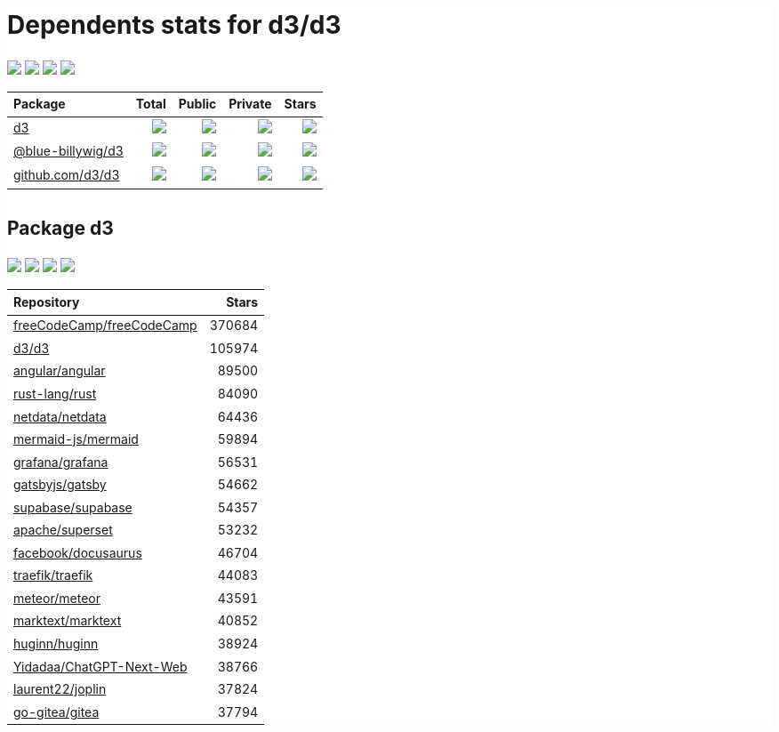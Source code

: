 # Dependents stats for d3/d3

[![](https://img.shields.io/static/v1?label=Used%20by&message=307658&color=informational&logo=slickpic)](https://github.com/d3/d3/network/dependents)
[![](https://img.shields.io/static/v1?label=Used%20by%20(public)&message=9641&color=informational&logo=slickpic)](https://github.com/d3/d3/network/dependents)
[![](https://img.shields.io/static/v1?label=Used%20by%20(private)&message=298017&color=informational&logo=slickpic)](https://github.com/d3/d3/network/dependents)
[![](https://img.shields.io/static/v1?label=Used%20by%20(stars)&message=29305&color=informational&logo=slickpic)](https://github.com/d3/d3/network/dependents)

| Package    | Total  | Public | Private | Stars |
| :--------  | -----: | -----: | -----:  | ----: |
| [d3](#package-d3)    | [![](https://img.shields.io/static/v1?label=Used%20by&message=307657&color=informational&logo=slickpic)](https://github.com/d3/d3/network/dependents?package_id=UGFja2FnZS0xMzg2ODUyMQ%3D%3D)  | [![](https://img.shields.io/static/v1?label=Used%20by%20(public)&message=9641&color=informational&logo=slickpic)](https://github.com/d3/d3/network/dependents?package_id=UGFja2FnZS0xMzg2ODUyMQ%3D%3D) | [![](https://img.shields.io/static/v1?label=Used%20by%20(private)&message=298016&color=informational&logo=slickpic)](https://github.com/d3/d3/network/dependents?package_id=UGFja2FnZS0xMzg2ODUyMQ%3D%3D) | [![](https://img.shields.io/static/v1?label=Used%20by%20(stars)&message=29305&color=informational&logo=slickpic)](https://github.com/d3/d3/network/dependents?package_id=UGFja2FnZS0xMzg2ODUyMQ%3D%3D) |
| [@blue-billywig/d3](#package-blue-billywigd3)    | [![](https://img.shields.io/static/v1?label=Used%20by&message=0&color=informational&logo=slickpic)](https://github.com/d3/d3/network/dependents?package_id=UGFja2FnZS0xMzg2NzI2MTE3)  | [![](https://img.shields.io/static/v1?label=Used%20by%20(public)&message=0&color=informational&logo=slickpic)](https://github.com/d3/d3/network/dependents?package_id=UGFja2FnZS0xMzg2NzI2MTE3) | [![](https://img.shields.io/static/v1?label=Used%20by%20(private)&message=0&color=informational&logo=slickpic)](https://github.com/d3/d3/network/dependents?package_id=UGFja2FnZS0xMzg2NzI2MTE3) | [![](https://img.shields.io/static/v1?label=Used%20by%20(stars)&message=0&color=informational&logo=slickpic)](https://github.com/d3/d3/network/dependents?package_id=UGFja2FnZS0xMzg2NzI2MTE3) |
| [github.com/d3/d3](#package-github.comd3d3)    | [![](https://img.shields.io/static/v1?label=Used%20by&message=1&color=informational&logo=slickpic)](https://github.com/d3/d3/network/dependents?package_id=UGFja2FnZS0yMjc1MDYxNDMx)  | [![](https://img.shields.io/static/v1?label=Used%20by%20(public)&message=0&color=informational&logo=slickpic)](https://github.com/d3/d3/network/dependents?package_id=UGFja2FnZS0yMjc1MDYxNDMx) | [![](https://img.shields.io/static/v1?label=Used%20by%20(private)&message=1&color=informational&logo=slickpic)](https://github.com/d3/d3/network/dependents?package_id=UGFja2FnZS0yMjc1MDYxNDMx) | [![](https://img.shields.io/static/v1?label=Used%20by%20(stars)&message=0&color=informational&logo=slickpic)](https://github.com/d3/d3/network/dependents?package_id=UGFja2FnZS0yMjc1MDYxNDMx) |

## Package d3

[![](https://img.shields.io/static/v1?label=Used%20by&message=307657&color=informational&logo=slickpic)](https://github.com/d3/d3/network/dependents?package_id=UGFja2FnZS0xMzg2ODUyMQ%3D%3D)
[![](https://img.shields.io/static/v1?label=Used%20by%20(public)&message=9641&color=informational&logo=slickpic)](https://github.com/d3/d3/network/dependents?package_id=UGFja2FnZS0xMzg2ODUyMQ%3D%3D)
[![](https://img.shields.io/static/v1?label=Used%20by%20(private)&message=298016&color=informational&logo=slickpic)](https://github.com/d3/d3/network/dependents?package_id=UGFja2FnZS0xMzg2ODUyMQ%3D%3D)
[![](https://img.shields.io/static/v1?label=Used%20by%20(stars)&message=29305&color=informational&logo=slickpic)](https://github.com/d3/d3/network/dependents?package_id=UGFja2FnZS0xMzg2ODUyMQ%3D%3D)

| Repository | Stars  |
| :--------  | -----: |
|[freeCodeCamp/freeCodeCamp](https://github.com/freeCodeCamp/freeCodeCamp) | 370684 |
|[d3/d3](https://github.com/d3/d3) | 105974 |
|[angular/angular](https://github.com/angular/angular) | 89500 |
|[rust-lang/rust](https://github.com/rust-lang/rust) | 84090 |
|[netdata/netdata](https://github.com/netdata/netdata) | 64436 |
|[mermaid-js/mermaid](https://github.com/mermaid-js/mermaid) | 59894 |
|[grafana/grafana](https://github.com/grafana/grafana) | 56531 |
|[gatsbyjs/gatsby](https://github.com/gatsbyjs/gatsby) | 54662 |
|[supabase/supabase](https://github.com/supabase/supabase) | 54357 |
|[apache/superset](https://github.com/apache/superset) | 53232 |
|[facebook/docusaurus](https://github.com/facebook/docusaurus) | 46704 |
|[traefik/traefik](https://github.com/traefik/traefik) | 44083 |
|[meteor/meteor](https://github.com/meteor/meteor) | 43591 |
|[marktext/marktext](https://github.com/marktext/marktext) | 40852 |
|[huginn/huginn](https://github.com/huginn/huginn) | 38924 |
|[Yidadaa/ChatGPT-Next-Web](https://github.com/Yidadaa/ChatGPT-Next-Web) | 38766 |
|[laurent22/joplin](https://github.com/laurent22/joplin) | 37824 |
|[go-gitea/gitea](https://github.com/go-gitea/gitea) | 37794 |
